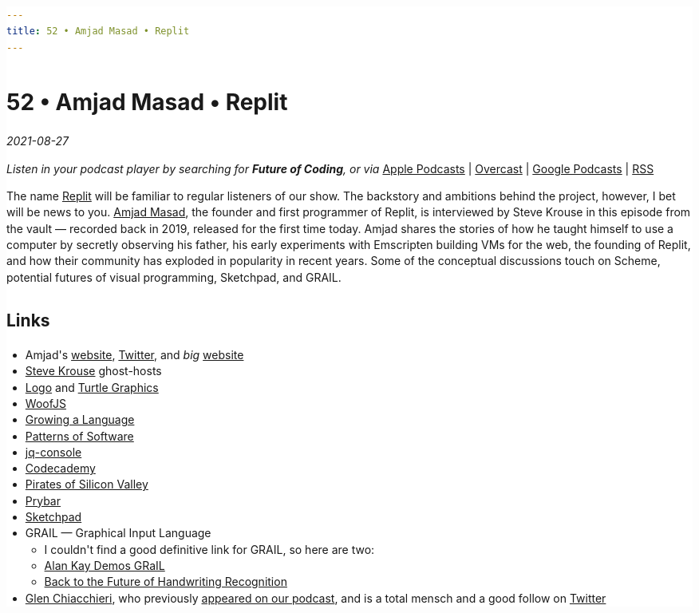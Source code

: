 ```yaml
---
title: 52 • Amjad Masad • Replit
---
```


# 52 • Amjad Masad • Replit

_2021-08-27_

_Listen in your podcast player by searching for **Future of Coding**, or via_ [Apple Podcasts](https://podcasts.apple.com/podcast/future-of-coding/id1265527976) \| [Overcast](https://overcast.fm/itunes1265527976) \| [Google Podcasts](https://podcasts.google.com/?feed=aHR0cHM6Ly93d3cub21ueWNvbnRlbnQuY29tL2QvcGxheWxpc3QvYzQxNTdlNjAtYzdmOC00NzBkLWIxM2YtYTdiMzAwNDBkZjczLzU2NGY0OTNmLWFmMzItNGM0OC04NjJmLWE3YjMwMGU0ZGY0OS9hYzMxNzg1Mi04ODA3LTQ0YjgtOGVmZi1hN2IzMDBlNGRmNTIvcG9kY2FzdC5yc3M) \| [RSS](https://omny.fm/shows/future-of-coding/playlists/podcast.rss)

<script src="/linkify.js" defer></script>

<style>
  iframe { margin-bottom: 1em; }
  div.markdown-body h4 { display: inline-block; margin: 1em 0 0; }
</style>

<iframe src="https://omny.fm/shows/future-of-coding/amjad-masad-replit/embed" width="100%" height="180" frameborder="0"></iframe>

The name [Replit](https://replit.com) will be familiar to regular listeners of our show. The backstory and ambitions behind the project, however, I bet will be news to you. [Amjad Masad](https://amasad.me), the founder and first programmer of Replit, is interviewed by Steve Krouse in this episode from the vault — recorded back in 2019, released for the first time today. Amjad shares the stories of how he taught himself to use a computer by secretly observing his father, his early experiments with Emscripten building VMs for the web, the founding of Replit, and how their community has exploded in popularity in recent years. Some of the conceptual discussions touch on Scheme, potential futures of visual programming, Sketchpad, and GRAIL.

## Links

* Amjad's [website](https://amasad.me), [Twitter](https://twitter.com/replit), and *big* [website](https://replit.com)
* [Steve Krouse](https://stevekrouse.com) ghost-hosts
* [Logo](https://en.wikipedia.org/wiki/Logo_(programming_language)) and [Turtle Graphics](https://en.wikipedia.org/wiki/Turtle_graphics)
* [WoofJS](https://woofjs.com)
* [Growing a Language](https://www.youtube.com/watch?v=_ahvzDzKdB0)
* [Patterns of Software](https://www.dreamsongs.com/Files/PatternsOfSoftware.pdf)
* [jq-console](https://github.com/replit-archive/jq-console)
* [Codecademy](https://www.codecademy.com)
* [Pirates of Silicon Valley](https://en.wikipedia.org/wiki/Pirates_of_Silicon_Valley)
* [Prybar](https://github.com/replit/prybar)
* [Sketchpad](https://en.wikipedia.org/wiki/Sketchpad)
* GRAIL — Graphical Input Language
    * I couldn't find a good definitive link for GRAIL, so here are two:
    * [Alan Kay Demos GRaIL](https://www.youtube.com/watch?v=QQhVQ1UG6aM)
    * [Back to the Future of Handwriting Recognition](https://jackschaedler.github.io/handwriting-recognition/)
* [Glen Chiacchieri](http://glench.com), who previously [appeared on our podcast](https://futureofcoding.org/episodes/026), and is a total mensch and a good follow on [Twitter](https://twitter.com/Glench)
